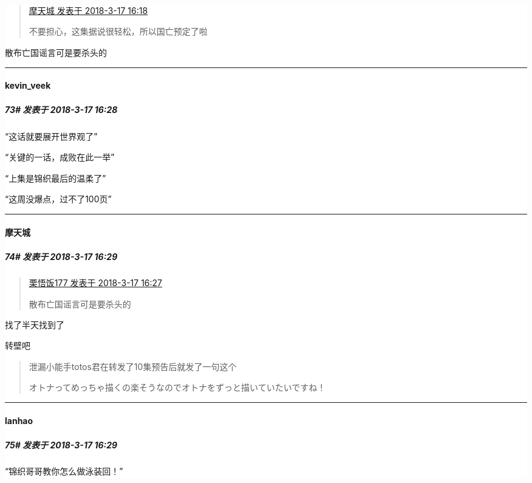 
<blockquote><a href="httphttps://bbs.saraba1st.com/2b/forum.php?mod=redirect&amp;goto=findpost&amp;pid=38880199&amp;ptid=1588562" target="_blank">摩天城 发表于 2018-3-17 16:18</a>

不要担心，这集据说很轻松，所以国亡预定了啦</blockquote>
散布亡国谣言可是要杀头的







*****

####  kevin_veek  
##### 73#       发表于 2018-3-17 16:28




“这话就要展开世界观了”

“关键的一话，成败在此一举”

“上集是锦织最后的温柔了”

“这周没爆点，过不了100页”







*****

####  摩天城  
##### 74#       发表于 2018-3-17 16:29


<blockquote><a href="httphttps://bbs.saraba1st.com/2b/forum.php?mod=redirect&amp;goto=findpost&amp;pid=38880256&amp;ptid=1588562" target="_blank">栗悟饭177 发表于 2018-3-17 16:27</a>

散布亡国谣言可是要杀头的</blockquote>
找了半天找到了

转壁吧 <blockquote>泄漏小能手totos君在转发了10集预告后就发了一句这个

オトナってめっちゃ描くの楽そうなのでオトナをずっと描いていたいですね！</blockquote>







*****

####  lanhao  
##### 75#       发表于 2018-3-17 16:29




“锦织哥哥教你怎么做泳装回！”


